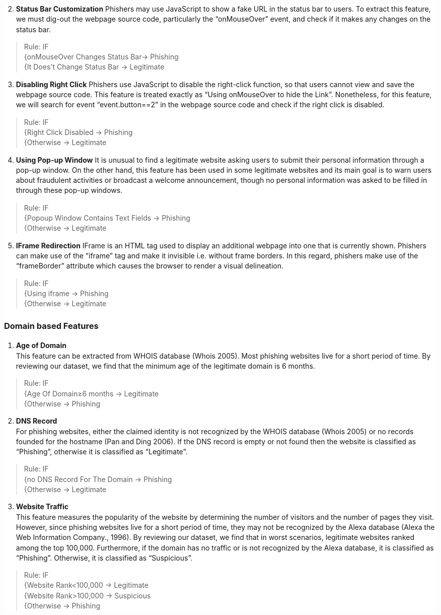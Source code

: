 2. **Status Bar Customization**
Phishers may use JavaScript to show a fake URL in the status bar to users. To extract this feature, we must dig-out the webpage source code, particularly the “onMouseOver” event, and check if it makes any changes on the status bar. 
>Rule: IF<br>
{onMouseOver Changes Status Bar→ Phishing<br>
{It Does't Change Status Bar → Legitimate

3. **Disabling Right Click**
Phishers use JavaScript to disable the right-click function, so that users cannot view and save the webpage source code. This feature is treated exactly as “Using onMouseOver to hide the Link”. Nonetheless, for this feature, we will search for event “event.button==2” in the webpage source code and check if the right click is disabled. 
>Rule: IF<br>
{Right Click Disabled → Phishing<br>
{Otherwise → Legitimate

4. **Using Pop-up Window**
It is unusual to find a legitimate website asking users to submit their personal information through a pop-up window. On the other hand, this feature has been used in some legitimate websites and its main goal is to warn users about fraudulent activities or broadcast a welcome announcement, though no personal information was asked to be filled in through these pop-up windows.
>Rule: IF<br> 
{Popoup Window Contains Text Fields → Phishing<br>
{Otherwise → Legitimate

5. **IFrame Redirection**
IFrame is an HTML tag used to display an additional webpage into one that is currently shown. Phishers can make use of the “iframe” tag and make it invisible i.e. without frame borders. In this regard, phishers make use of the “frameBorder” attribute which causes the browser to render a visual delineation. 
>Rule: IF<br>
{Using iframe → Phishing<br>
{Otherwise → Legitimate

### Domain based Features
1. **Age of Domain**<br>
This feature can be extracted from WHOIS database (Whois 2005). Most phishing websites live for a short period of time. By reviewing our dataset, we find that the minimum age of the legitimate domain is 6 months. 
>Rule: IF<br>
{Age Of Domain≥6 months → Legitimate<br>
{Otherwise → Phishing

2. **DNS Record**<br>
For phishing websites, either the claimed identity is not recognized by the WHOIS database (Whois 2005) or no records founded for the hostname (Pan and Ding 2006). If the DNS record is empty or not found then the website is classified as “Phishing”, otherwise it is classified as “Legitimate”. 
>Rule: IF<br>
{no DNS Record For The Domain → Phishing<br>
{Otherwise → Legitimate

3. **Website Traffic**<br>
This feature measures the popularity of the website by determining the number of visitors and the number of pages they visit. However, since phishing websites live for a short period of time, they may not be recognized by the Alexa database (Alexa the Web Information Company., 1996). By reviewing our dataset, we find that in worst scenarios, legitimate websites ranked among the top 100,000. Furthermore, if the domain has no traffic or is not recognized by the Alexa database, it is classified as “Phishing”. Otherwise, it is classified as “Suspicious”. 
>Rule: IF<br>
{Website Rank<100,000 → Legitimate<br>
{Website Rank>100,000 → Suspicious<br>
{Otherwise → Phishing
	
